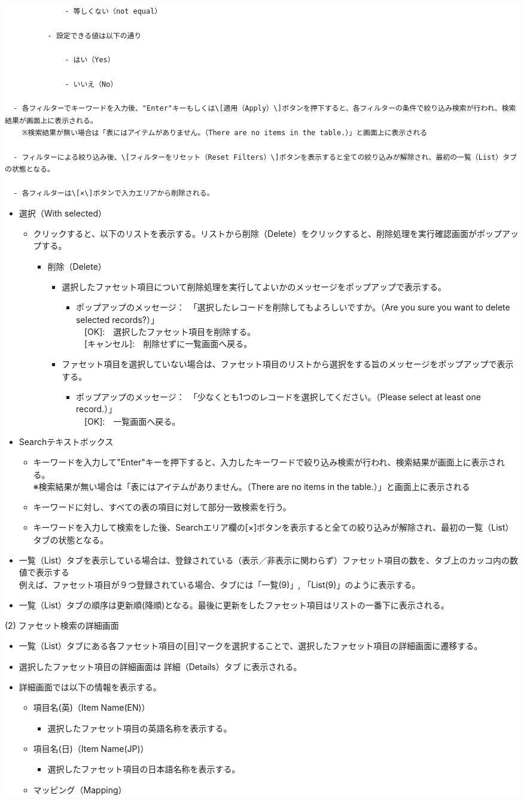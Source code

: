                   - 等しくない（not equal）
            
              - 設定できる値は以下の通り
                
                  - はい（Yes）
                
                  - いいえ（No）
    
      - 各フィルターでキーワードを入力後、"Enter"キーもしくは\[適用（Apply）\]ボタンを押下すると、各フィルターの条件で絞り込み検索が行われ、検索結果が画面上に表示される。  
        ※検索結果が無い場合は「表にはアイテムがありません。（There are no items in the table.）」と画面上に表示される
    
      - フィルターによる絞り込み後、\[フィルターをリセット（Reset Filters）\]ボタンを表示すると全ての絞り込みが解除され、最初の一覧（List）タブの状態となる。
    
      - 各フィルターは\[×\]ボタンで入力エリアから削除される。

  - 選択（With selected）
    
      - クリックすると、以下のリストを表示する。リストから削除（Delete）をクリックすると、削除処理を実行確認画面がポップアップする。
        
          - 削除（Delete）
            
              - 選択したファセット項目について削除処理を実行してよいかのメッセージをポップアップで表示する。
                
                  - ポップアップのメッセージ：　「選択したレコードを削除してもよろしいですか。（Are you sure you want to delete selected records?）」  
                    　\[OK\]:　選択したファセット項目を削除する。  
                    　\[キャンセル\]:　削除せずに一覧画面へ戻る。
            
              - ファセット項目を選択していない場合は、ファセット項目のリストから選択をする旨のメッセージをポップアップで表示する。
                
                  - ポップアップのメッセージ：　「少なくとも1つのレコードを選択してください。（Please select at least one record.）」  
                    　\[OK\]:　一覧画面へ戻る。

  - Searchテキストボックス
    
      - キーワードを入力して"Enter"キーを押下すると、入力したキーワードで絞り込み検索が行われ、検索結果が画面上に表示される。  
        ※検索結果が無い場合は「表にはアイテムがありません。（There are no items in the table.）」と画面上に表示される
    
      - キーワードに対し、すべての表の項目に対して部分一致検索を行う。
    
      - キーワードを入力して検索をした後、Searchエリア欄の\[×\]ボタンを表示すると全ての絞り込みが解除され、最初の一覧（List）タブの状態となる。

  - 一覧（List）タブを表示している場合は、登録されている（表示／非表示に関わらず）ファセット項目の数を、タブ上のカッコ内の数値で表示する  
    例えば、ファセット項目が９つ登録されている場合、タブには「一覧(9)」, 「List(9)」のように表示する。

  - 一覧（List）タブの順序は更新順(降順)となる。最後に更新をしたファセット項目はリストの一番下に表示される。

(2) ファセット検索の詳細画面

  - 一覧（List）タブにある各ファセット項目の\[目\]マークを選択することで、選択したファセット項目の詳細画面に遷移する。

  - 選択したファセット項目の詳細画面は 詳細（Details）タブ に表示される。

  - 詳細画面では以下の情報を表示する。
    
      - 項目名(英)（Item Name(EN)）
        
          - 選択したファセット項目の英語名称を表示する。
    
      - 項目名(日)（Item Name(JP)）
        
          - 選択したファセット項目の日本語名称を表示する。
    
      - マッピング（Mapping）
        